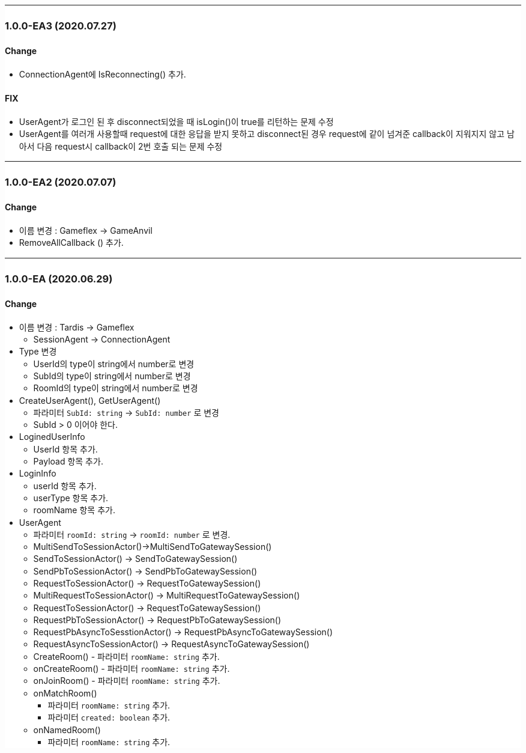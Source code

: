 
-----



### 1.0.0-EA3 (2020.07.27)
#### Change
* ConnectionAgent에 IsReconnecting() 추가.

#### FIX
* UserAgent가 로그인 된 후 disconnect되었을 때 isLogin()이 true를 리턴하는 문제 수정
* UserAgent를 여러개 사용할때 request에 대한 응답을 받지 못하고 disconnect된 경우 request에 같이 넘겨준  callback이 지워지지 않고 남아서 다음 request시 callback이 2번 호출 되는 문제 수정

-----



### 1.0.0-EA2 (2020.07.07)
#### Change

* 이름 변경 : Gameflex -> GameAnvil
* RemoveAllCallback () 추가.

-----




### 1.0.0-EA (2020.06.29)
#### Change
* 이름 변경 : Tardis -> Gameflex
    * SessionAgent -> ConnectionAgent
* Type 변경
    * UserId의 type이 string에서 number로 변경
    * SubId의 type이 string에서 number로 변경
    * RoomId의 type이 string에서 number로 변경
* CreateUserAgent(), GetUserAgent()
    * 파라미터 `SubId: string` -> `SubId: number` 로 변경
    * SubId > 0 이어야 한다.
* LoginedUserInfo
    * UserId 항목 추가.
    * Payload 항목 추가.
* LoginInfo
    * userId 항목 추가.
    * userType 항목 추가.
    * roomName 항목 추가.
* UserAgent
    *  파라미터 `roomId: string` -> `roomId: number` 로 변경.
    * MultiSendToSessionActor()->MultiSendToGatewaySession()
    * SendToSessionActor() -> SendToGatewaySession()
    * SendPbToSessionActor() -> SendPbToGatewaySession()
    * RequestToSessionActor() -> RequestToGatewaySession()
    * MultiRequestToSessionActor() -> MultiRequestToGatewaySession()
    * RequestToSessionActor() -> RequestToGatewaySession()
    * RequestPbToSessionActor() -> RequestPbToGatewaySession()
    * RequestPbAsyncToSesstionActor() -> RequestPbAsyncToGatewaySession()
    * RequestAsyncToSessionActor() -> RequestAsyncToGatewaySession()
    * CreateRoom() - 파라미터 `roomName: string` 추가.
    * onCreateRoom() - 파라미터 `roomName: string` 추가.
    * onJoinRoom() - 파라미터 `roomName: string` 추가.
    * onMatchRoom()
        * 파라미터 `roomName: string` 추가.
        * 파라미터 `created: boolean` 추가.
    * onNamedRoom()
        * 파라미터 `roomName: string` 추가.